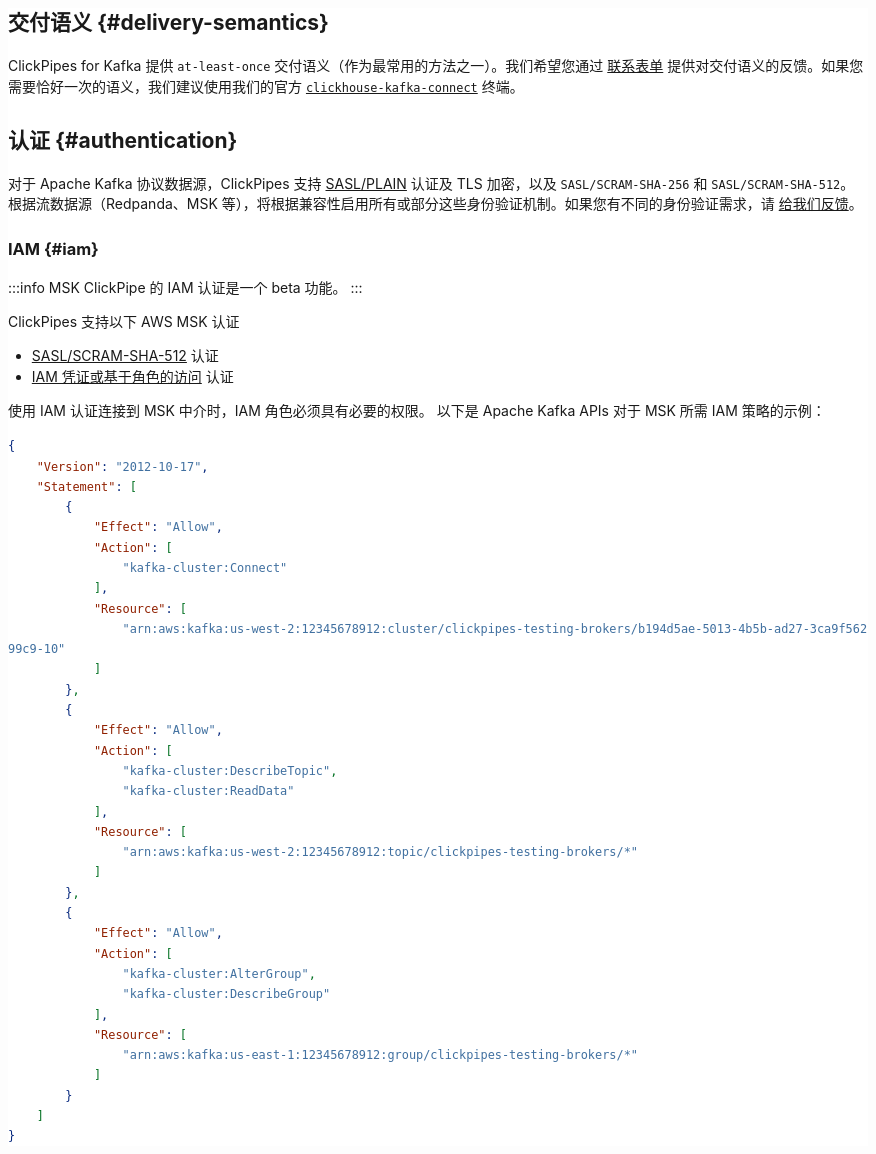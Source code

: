 ## 交付语义 {#delivery-semantics}
ClickPipes for Kafka 提供 `at-least-once` 交付语义（作为最常用的方法之一）。我们希望您通过 [联系表单](https://clickhouse.com/company/contact?loc=clickpipes) 提供对交付语义的反馈。如果您需要恰好一次的语义，我们建议使用我们的官方 [`clickhouse-kafka-connect`](https://clickhouse.com/blog/real-time-event-streaming-with-kafka-connect-confluent-cloud-clickhouse) 终端。

## 认证 {#authentication}
对于 Apache Kafka 协议数据源，ClickPipes 支持 [SASL/PLAIN](https://docs.confluent.io/platform/current/kafka/authentication_sasl/authentication_sasl_plain.html) 认证及 TLS 加密，以及 `SASL/SCRAM-SHA-256` 和 `SASL/SCRAM-SHA-512`。根据流数据源（Redpanda、MSK 等），将根据兼容性启用所有或部分这些身份验证机制。如果您有不同的身份验证需求，请 [给我们反馈](https://clickhouse.com/company/contact?loc=clickpipes)。

### IAM {#iam}

:::info
MSK ClickPipe 的 IAM 认证是一个 beta 功能。
:::

ClickPipes 支持以下 AWS MSK 认证

  - [SASL/SCRAM-SHA-512](https://docs.aws.amazon.com/msk/latest/developerguide/msk-password.html) 认证
  - [IAM 凭证或基于角色的访问](https://docs.aws.amazon.com/msk/latest/developerguide/how-to-use-iam-access-control.html) 认证

使用 IAM 认证连接到 MSK 中介时，IAM 角色必须具有必要的权限。
以下是 Apache Kafka APIs 对于 MSK 所需 IAM 策略的示例：

```json
{
    "Version": "2012-10-17",
    "Statement": [
        {
            "Effect": "Allow",
            "Action": [
                "kafka-cluster:Connect"
            ],
            "Resource": [
                "arn:aws:kafka:us-west-2:12345678912:cluster/clickpipes-testing-brokers/b194d5ae-5013-4b5b-ad27-3ca9f56299c9-10"
            ]
        },
        {
            "Effect": "Allow",
            "Action": [
                "kafka-cluster:DescribeTopic",
                "kafka-cluster:ReadData"
            ],
            "Resource": [
                "arn:aws:kafka:us-west-2:12345678912:topic/clickpipes-testing-brokers/*"
            ]
        },
        {
            "Effect": "Allow",
            "Action": [
                "kafka-cluster:AlterGroup",
                "kafka-cluster:DescribeGroup"
            ],
            "Resource": [
                "arn:aws:kafka:us-east-1:12345678912:group/clickpipes-testing-brokers/*"
            ]
        }
    ]
}
```
